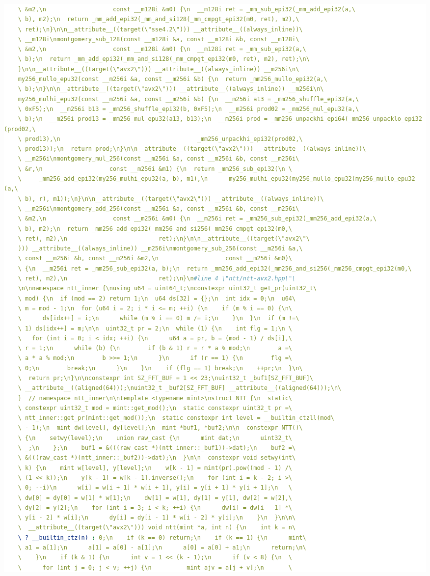 ```yaml
    \ &m2,\n                   const __m128i &m0) {\n  __m128i ret = _mm_sub_epi32(_mm_add_epi32(a,\
    \ b), m2);\n  return _mm_add_epi32(_mm_and_si128(_mm_cmpgt_epi32(m0, ret), m2),\
    \ ret);\n}\n\n__attribute__((target(\"sse4.2\"))) __attribute__((always_inline))\
    \ __m128i\nmontgomery_sub_128(const __m128i &a, const __m128i &b, const __m128i\
    \ &m2,\n                   const __m128i &m0) {\n  __m128i ret = _mm_sub_epi32(a,\
    \ b);\n  return _mm_add_epi32(_mm_and_si128(_mm_cmpgt_epi32(m0, ret), m2), ret);\n\
    }\n\n__attribute__((target(\"avx2\"))) __attribute__((always_inline)) __m256i\n\
    my256_mullo_epu32(const __m256i &a, const __m256i &b) {\n  return _mm256_mullo_epi32(a,\
    \ b);\n}\n\n__attribute__((target(\"avx2\"))) __attribute__((always_inline)) __m256i\n\
    my256_mulhi_epu32(const __m256i &a, const __m256i &b) {\n  __m256i a13 = _mm256_shuffle_epi32(a,\
    \ 0xF5);\n  __m256i b13 = _mm256_shuffle_epi32(b, 0xF5);\n  __m256i prod02 = _mm256_mul_epu32(a,\
    \ b);\n  __m256i prod13 = _mm256_mul_epu32(a13, b13);\n  __m256i prod = _mm256_unpackhi_epi64(_mm256_unpacklo_epi32(prod02,\
    \ prod13),\n                                       _mm256_unpackhi_epi32(prod02,\
    \ prod13));\n  return prod;\n}\n\n__attribute__((target(\"avx2\"))) __attribute__((always_inline))\
    \ __m256i\nmontgomery_mul_256(const __m256i &a, const __m256i &b, const __m256i\
    \ &r,\n                   const __m256i &m1) {\n  return _mm256_sub_epi32(\n \
    \     _mm256_add_epi32(my256_mulhi_epu32(a, b), m1),\n      my256_mulhi_epu32(my256_mullo_epu32(my256_mullo_epu32(a,\
    \ b), r), m1));\n}\n\n__attribute__((target(\"avx2\"))) __attribute__((always_inline))\
    \ __m256i\nmontgomery_add_256(const __m256i &a, const __m256i &b, const __m256i\
    \ &m2,\n                   const __m256i &m0) {\n  __m256i ret = _mm256_sub_epi32(_mm256_add_epi32(a,\
    \ b), m2);\n  return _mm256_add_epi32(_mm256_and_si256(_mm256_cmpgt_epi32(m0,\
    \ ret), m2),\n                          ret);\n}\n\n__attribute__((target(\"avx2\"\
    ))) __attribute__((always_inline)) __m256i\nmontgomery_sub_256(const __m256i &a,\
    \ const __m256i &b, const __m256i &m2,\n                   const __m256i &m0)\
    \ {\n  __m256i ret = _mm256_sub_epi32(a, b);\n  return _mm256_add_epi32(_mm256_and_si256(_mm256_cmpgt_epi32(m0,\
    \ ret), m2),\n                          ret);\n}\n#line 4 \"ntt/ntt-avx2.hpp\"\
    \n\nnamespace ntt_inner {\nusing u64 = uint64_t;\nconstexpr uint32_t get_pr(uint32_t\
    \ mod) {\n  if (mod == 2) return 1;\n  u64 ds[32] = {};\n  int idx = 0;\n  u64\
    \ m = mod - 1;\n  for (u64 i = 2; i * i <= m; ++i) {\n    if (m % i == 0) {\n\
    \      ds[idx++] = i;\n      while (m % i == 0) m /= i;\n    }\n  }\n  if (m !=\
    \ 1) ds[idx++] = m;\n\n  uint32_t pr = 2;\n  while (1) {\n    int flg = 1;\n \
    \   for (int i = 0; i < idx; ++i) {\n      u64 a = pr, b = (mod - 1) / ds[i],\
    \ r = 1;\n      while (b) {\n        if (b & 1) r = r * a % mod;\n        a =\
    \ a * a % mod;\n        b >>= 1;\n      }\n      if (r == 1) {\n        flg =\
    \ 0;\n        break;\n      }\n    }\n    if (flg == 1) break;\n    ++pr;\n  }\n\
    \  return pr;\n}\n\nconstexpr int SZ_FFT_BUF = 1 << 23;\nuint32_t _buf1[SZ_FFT_BUF]\
    \ __attribute__((aligned(64)));\nuint32_t _buf2[SZ_FFT_BUF] __attribute__((aligned(64)));\n\
    }  // namespace ntt_inner\n\ntemplate <typename mint>\nstruct NTT {\n  static\
    \ constexpr uint32_t mod = mint::get_mod();\n  static constexpr uint32_t pr =\
    \ ntt_inner::get_pr(mint::get_mod());\n  static constexpr int level = __builtin_ctzll(mod\
    \ - 1);\n  mint dw[level], dy[level];\n  mint *buf1, *buf2;\n\n  constexpr NTT()\
    \ {\n    setwy(level);\n    union raw_cast {\n      mint dat;\n      uint32_t\
    \ _;\n    };\n    buf1 = &(((raw_cast *)(ntt_inner::_buf1))->dat);\n    buf2 =\
    \ &(((raw_cast *)(ntt_inner::_buf2))->dat);\n  }\n\n  constexpr void setwy(int\
    \ k) {\n    mint w[level], y[level];\n    w[k - 1] = mint(pr).pow((mod - 1) /\
    \ (1 << k));\n    y[k - 1] = w[k - 1].inverse();\n    for (int i = k - 2; i >\
    \ 0; --i)\n      w[i] = w[i + 1] * w[i + 1], y[i] = y[i + 1] * y[i + 1];\n   \
    \ dw[0] = dy[0] = w[1] * w[1];\n    dw[1] = w[1], dy[1] = y[1], dw[2] = w[2],\
    \ dy[2] = y[2];\n    for (int i = 3; i < k; ++i) {\n      dw[i] = dw[i - 1] *\
    \ y[i - 2] * w[i];\n      dy[i] = dy[i - 1] * w[i - 2] * y[i];\n    }\n  }\n\n\
    \  __attribute__((target(\"avx2\"))) void ntt(mint *a, int n) {\n    int k = n\
    \ ? __builtin_ctz(n) : 0;\n    if (k == 0) return;\n    if (k == 1) {\n      mint\
    \ a1 = a[1];\n      a[1] = a[0] - a[1];\n      a[0] = a[0] + a1;\n      return;\n\
    \    }\n    if (k & 1) {\n      int v = 1 << (k - 1);\n      if (v < 8) {\n  \
    \      for (int j = 0; j < v; ++j) {\n          mint ajv = a[j + v];\n       \
```